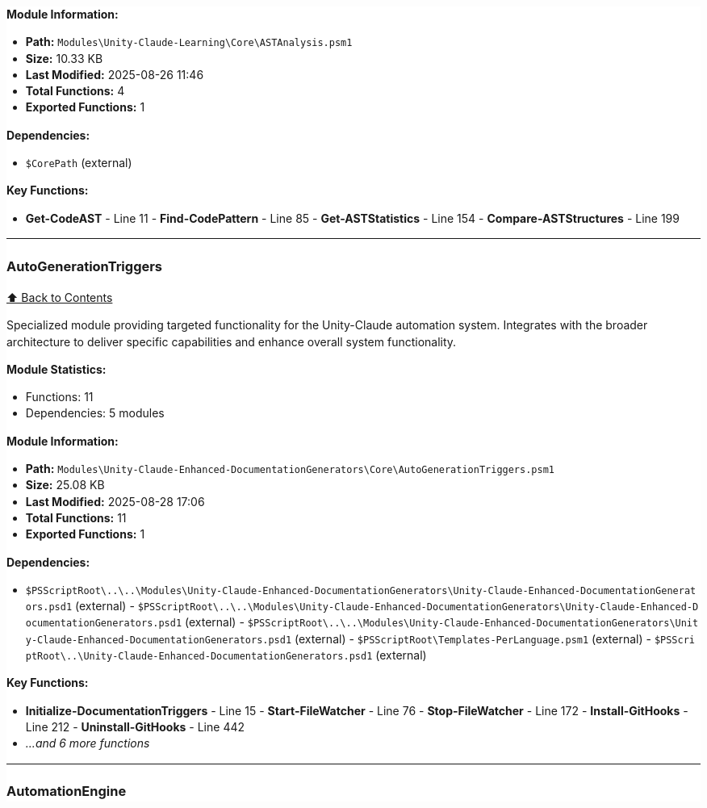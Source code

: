
**Module Information:**
- **Path:** `Modules\Unity-Claude-Learning\Core\ASTAnalysis.psm1`
- **Size:** 10.33 KB
- **Last Modified:** 2025-08-26 11:46
- **Total Functions:** 4
- **Exported Functions:** 1


**Dependencies:**
- `$CorePath` (external)


**Key Functions:**
- **Get-CodeAST** - Line 11 - **Find-CodePattern** - Line 85 - **Get-ASTStatistics** - Line 154 - **Compare-ASTStructures** - Line 199


--- 
### AutoGenerationTriggers

[⬆ Back to Contents](#-table-of-contents)

Specialized module providing targeted functionality for the Unity-Claude automation system. Integrates with the broader architecture to deliver specific capabilities and enhance overall system functionality.

**Module Statistics:**
- Functions: 11
- Dependencies: 5 modules


**Module Information:**
- **Path:** `Modules\Unity-Claude-Enhanced-DocumentationGenerators\Core\AutoGenerationTriggers.psm1`
- **Size:** 25.08 KB
- **Last Modified:** 2025-08-28 17:06
- **Total Functions:** 11
- **Exported Functions:** 1


**Dependencies:**
- `$PSScriptRoot\..\..\Modules\Unity-Claude-Enhanced-DocumentationGenerators\Unity-Claude-Enhanced-DocumentationGenerators.psd1` (external) - `$PSScriptRoot\..\..\Modules\Unity-Claude-Enhanced-DocumentationGenerators\Unity-Claude-Enhanced-DocumentationGenerators.psd1` (external) - `$PSScriptRoot\..\..\Modules\Unity-Claude-Enhanced-DocumentationGenerators\Unity-Claude-Enhanced-DocumentationGenerators.psd1` (external) - `$PSScriptRoot\Templates-PerLanguage.psm1` (external) - `$PSScriptRoot\..\Unity-Claude-Enhanced-DocumentationGenerators.psd1` (external)


**Key Functions:**
- **Initialize-DocumentationTriggers** - Line 15 - **Start-FileWatcher** - Line 76 - **Stop-FileWatcher** - Line 172 - **Install-GitHooks** - Line 212 - **Uninstall-GitHooks** - Line 442
- *...and 6 more functions*

--- 
### AutomationEngine
